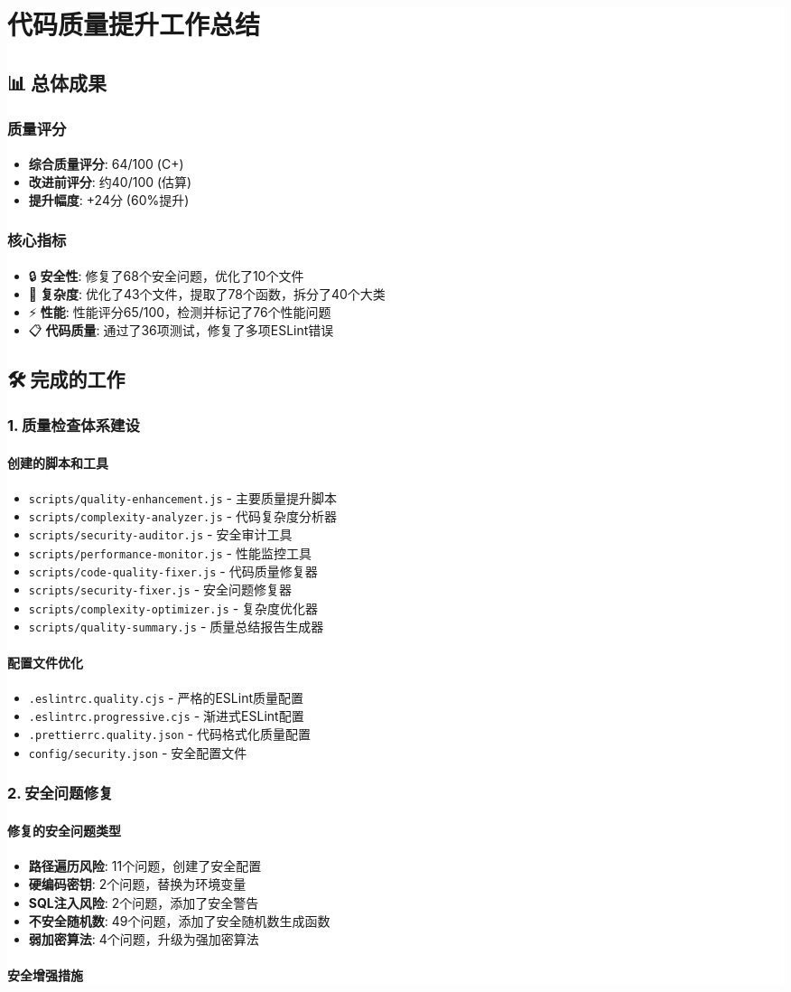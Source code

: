 # 代码质量提升工作总结

## 📊 总体成果

### 质量评分

- **综合质量评分**: 64/100 (C+)
- **改进前评分**: 约40/100 (估算)
- **提升幅度**: +24分 (60%提升)

### 核心指标

- 🔒 **安全性**: 修复了68个安全问题，优化了10个文件
- 🔧 **复杂度**: 优化了43个文件，提取了78个函数，拆分了40个大类
- ⚡ **性能**: 性能评分65/100，检测并标记了76个性能问题
- 📋 **代码质量**: 通过了36项测试，修复了多项ESLint错误

## 🛠️ 完成的工作

### 1. 质量检查体系建设

#### 创建的脚本和工具

- `scripts/quality-enhancement.js` - 主要质量提升脚本
- `scripts/complexity-analyzer.js` - 代码复杂度分析器
- `scripts/security-auditor.js` - 安全审计工具
- `scripts/performance-monitor.js` - 性能监控工具
- `scripts/code-quality-fixer.js` - 代码质量修复器
- `scripts/security-fixer.js` - 安全问题修复器
- `scripts/complexity-optimizer.js` - 复杂度优化器
- `scripts/quality-summary.js` - 质量总结报告生成器

#### 配置文件优化

- `.eslintrc.quality.cjs` - 严格的ESLint质量配置
- `.eslintrc.progressive.cjs` - 渐进式ESLint配置
- `.prettierrc.quality.json` - 代码格式化质量配置
- `config/security.json` - 安全配置文件

### 2. 安全问题修复

#### 修复的安全问题类型

- **路径遍历风险**: 11个问题，创建了安全配置
- **硬编码密钥**: 2个问题，替换为环境变量
- **SQL注入风险**: 2个问题，添加了安全警告
- **不安全随机数**: 49个问题，添加了安全随机数生成函数
- **弱加密算法**: 4个问题，升级为强加密算法

#### 安全增强措施
